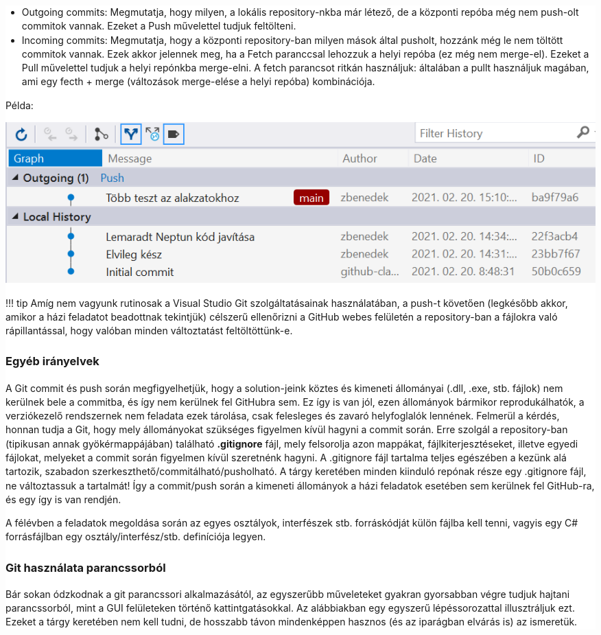 - Outgoing commits: Megmutatja, hogy milyen, a lokális repository-nkba már létező, de a központi repóba még nem push-olt commitok vannak. Ezeket a Push művelettel tudjuk feltölteni.
- Incoming commits: Megmutatja, hogy a központi repository-ban milyen mások által pusholt, hozzánk még le nem töltött commitok vannak. Ezek akkor jelennek meg, ha a Fetch paranccsal lehozzuk a helyi repóba (ez még nem merge-el). Ezeket a Pull művelettel tudjuk a helyi repónkba merge-elni. A fetch parancsot ritkán használjuk: általában a pullt használjuk magában, ami egy fecth + merge (változások merge-elése a helyi repóba) kombinációja.

Példa:

![VS git history](images/vs-git-history.png)

!!! tip
    Amíg nem vagyunk rutinosak a Visual Studio Git szolgáltatásainak használatában, a push-t követően (legkésőbb akkor, amikor a házi feladatot beadottnak tekintjük) célszerű ellenőrizni a GitHub webes felületén a repository-ban a fájlokra való rápillantással, hogy valóban minden változtatást feltöltöttünk-e.

### Egyéb irányelvek

A Git commit és push során megfigyelhetjük, hogy a solution-jeink köztes és kimeneti állományai (.dll, .exe, stb. fájlok) nem kerülnek bele a commitba, és így nem kerülnek fel GitHubra sem. Ez így is van jól, ezen állományok bármikor reprodukálhatók, a verziókezelő rendszernek nem feladata ezek tárolása, csak felesleges és zavaró helyfoglalók lennének. Felmerül a kérdés, honnan tudja a Git, hogy mely állományokat szükséges figyelmen kívül hagyni a commit során. Erre szolgál a repository-ban (tipikusan annak gyökérmappájában) található **.gitignore** fájl, mely felsorolja azon mappákat, fájlkiterjesztéseket, illetve egyedi fájlokat, melyeket a commit során figyelmen kívül szeretnénk hagyni. A .gitignore fájl tartalma teljes egészében a kezünk alá tartozik, szabadon szerkeszthető/commitálható/pusholható.
A tárgy keretében minden kiinduló repónak része egy .gitignore fájl, ne változtassuk a tartalmát! Így a commit/push során a kimeneti állományok a házi feladatok esetében sem kerülnek fel GitHub-ra, és egy így is van rendjén.

A félévben a feladatok megoldása során az egyes osztályok, interfészek stb. forráskódját külön fájlba kell tenni, vagyis egy C# forrásfájlban egy osztály/interfész/stb. definíciója legyen.

### Git használata parancssorból

Bár sokan ódzkodnak a git parancssori alkalmazásától, az egyszerűbb műveleteket gyakran gyorsabban végre tudjuk hajtani parancssorból, mint a GUI felületeken történő kattintgatásokkal. Az alábbiakban egy egyszerű lépéssorozattal illusztráljuk ezt. Ezeket a tárgy keretében nem kell tudni, de hosszabb távon mindenképpen hasznos (és az iparágban elvárás is) az ismeretük.
